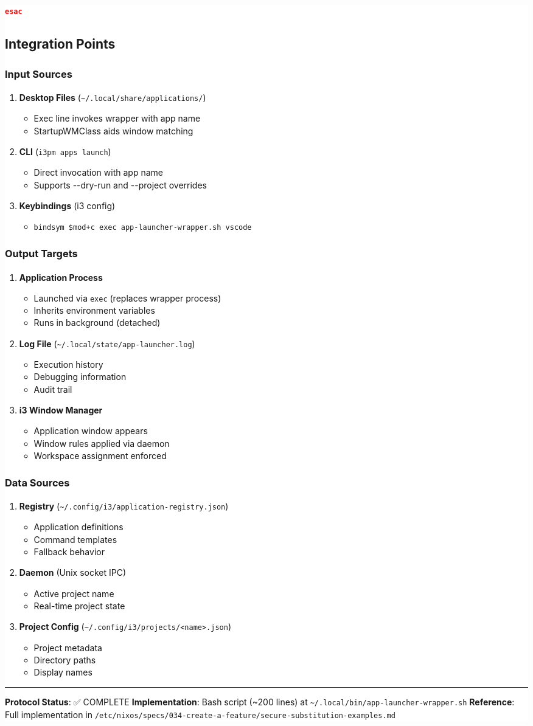 ```bash
esac
```

## Integration Points

### Input Sources

1. **Desktop Files** (`~/.local/share/applications/`)
   - Exec line invokes wrapper with app name
   - StartupWMClass aids window matching

2. **CLI** (`i3pm apps launch`)
   - Direct invocation with app name
   - Supports --dry-run and --project overrides

3. **Keybindings** (i3 config)
   - `bindsym $mod+c exec app-launcher-wrapper.sh vscode`

### Output Targets

1. **Application Process**
   - Launched via `exec` (replaces wrapper process)
   - Inherits environment variables
   - Runs in background (detached)

2. **Log File** (`~/.local/state/app-launcher.log`)
   - Execution history
   - Debugging information
   - Audit trail

3. **i3 Window Manager**
   - Application window appears
   - Window rules applied via daemon
   - Workspace assignment enforced

### Data Sources

1. **Registry** (`~/.config/i3/application-registry.json`)
   - Application definitions
   - Command templates
   - Fallback behavior

2. **Daemon** (Unix socket IPC)
   - Active project name
   - Real-time project state

3. **Project Config** (`~/.config/i3/projects/<name>.json`)
   - Project metadata
   - Directory paths
   - Display names

---

**Protocol Status**: ✅ COMPLETE
**Implementation**: Bash script (~200 lines) at `~/.local/bin/app-launcher-wrapper.sh`
**Reference**: Full implementation in `/etc/nixos/specs/034-create-a-feature/secure-substitution-examples.md`
